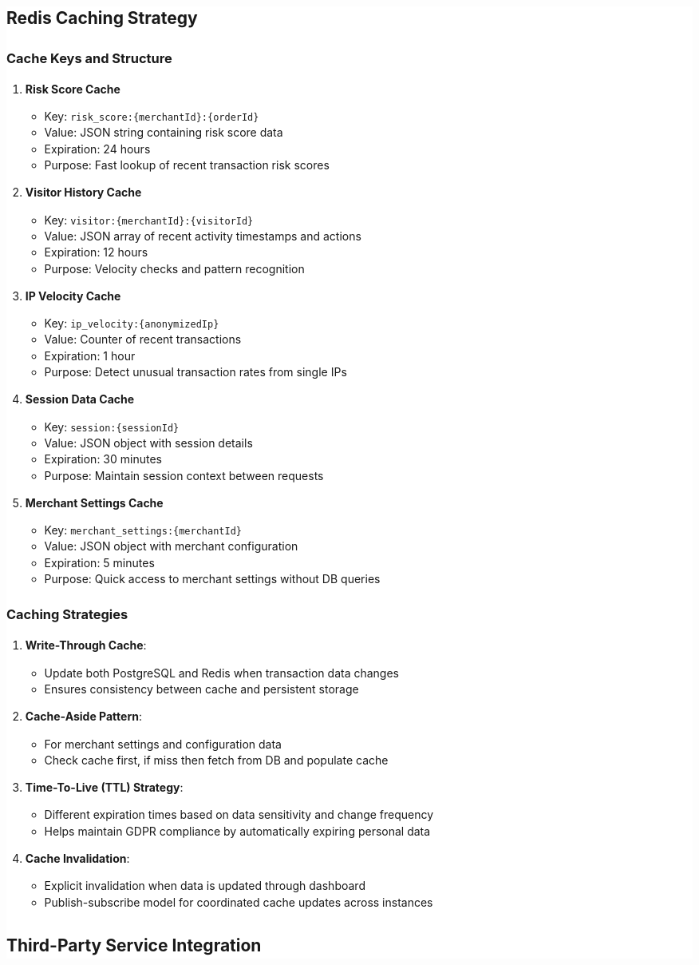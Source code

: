 ## Redis Caching Strategy

### Cache Keys and Structure

1. **Risk Score Cache**
   - Key: `risk_score:{merchantId}:{orderId}`
   - Value: JSON string containing risk score data
   - Expiration: 24 hours
   - Purpose: Fast lookup of recent transaction risk scores

2. **Visitor History Cache**
   - Key: `visitor:{merchantId}:{visitorId}`
   - Value: JSON array of recent activity timestamps and actions
   - Expiration: 12 hours
   - Purpose: Velocity checks and pattern recognition

3. **IP Velocity Cache**
   - Key: `ip_velocity:{anonymizedIp}`
   - Value: Counter of recent transactions
   - Expiration: 1 hour
   - Purpose: Detect unusual transaction rates from single IPs

4. **Session Data Cache**
   - Key: `session:{sessionId}`
   - Value: JSON object with session details
   - Expiration: 30 minutes
   - Purpose: Maintain session context between requests

5. **Merchant Settings Cache**
   - Key: `merchant_settings:{merchantId}`
   - Value: JSON object with merchant configuration
   - Expiration: 5 minutes
   - Purpose: Quick access to merchant settings without DB queries

### Caching Strategies

1. **Write-Through Cache**:
   - Update both PostgreSQL and Redis when transaction data changes
   - Ensures consistency between cache and persistent storage

2. **Cache-Aside Pattern**:
   - For merchant settings and configuration data
   - Check cache first, if miss then fetch from DB and populate cache

3. **Time-To-Live (TTL) Strategy**:
   - Different expiration times based on data sensitivity and change frequency
   - Helps maintain GDPR compliance by automatically expiring personal data

4. **Cache Invalidation**:
   - Explicit invalidation when data is updated through dashboard
   - Publish-subscribe model for coordinated cache updates across instances

## Third-Party Service Integration
